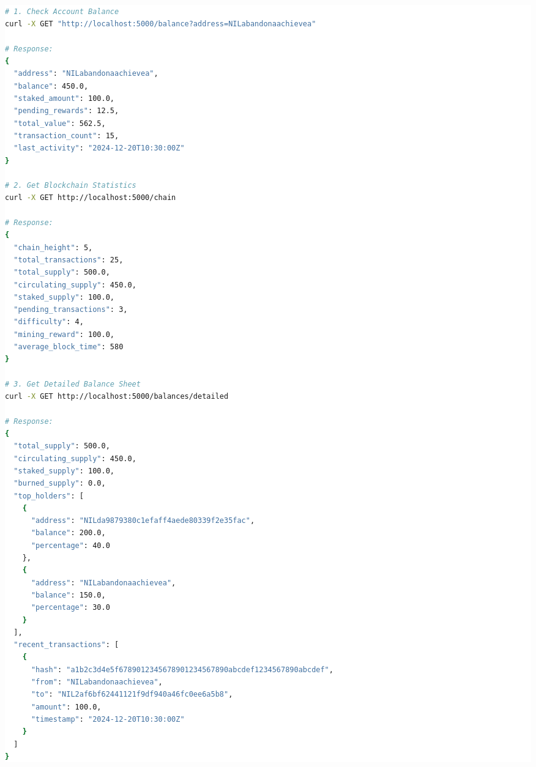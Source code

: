 ```bash
# 1. Check Account Balance
curl -X GET "http://localhost:5000/balance?address=NILabandonaachievea"

# Response:
{
  "address": "NILabandonaachievea",
  "balance": 450.0,
  "staked_amount": 100.0,
  "pending_rewards": 12.5,
  "total_value": 562.5,
  "transaction_count": 15,
  "last_activity": "2024-12-20T10:30:00Z"
}

# 2. Get Blockchain Statistics
curl -X GET http://localhost:5000/chain

# Response:
{
  "chain_height": 5,
  "total_transactions": 25,
  "total_supply": 500.0,
  "circulating_supply": 450.0,
  "staked_supply": 100.0,
  "pending_transactions": 3,
  "difficulty": 4,
  "mining_reward": 100.0,
  "average_block_time": 580
}

# 3. Get Detailed Balance Sheet
curl -X GET http://localhost:5000/balances/detailed

# Response:
{
  "total_supply": 500.0,
  "circulating_supply": 450.0,
  "staked_supply": 100.0,
  "burned_supply": 0.0,
  "top_holders": [
    {
      "address": "NILda9879380c1efaff4aede80339f2e35fac",
      "balance": 200.0,
      "percentage": 40.0
    },
    {
      "address": "NILabandonaachievea",
      "balance": 150.0,
      "percentage": 30.0
    }
  ],
  "recent_transactions": [
    {
      "hash": "a1b2c3d4e5f6789012345678901234567890abcdef1234567890abcdef",
      "from": "NILabandonaachievea",
      "to": "NIL2af6bf62441121f9df940a46fc0ee6a5b8",
      "amount": 100.0,
      "timestamp": "2024-12-20T10:30:00Z"
    }
  ]
}
```
